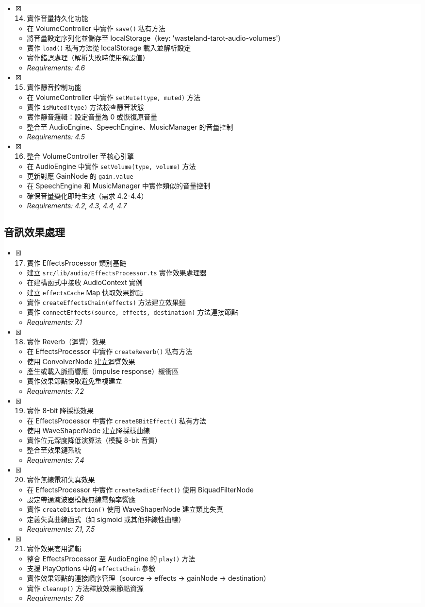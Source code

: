 - [x] 14. 實作音量持久化功能
  - 在 VolumeController 中實作 `save()` 私有方法
  - 將音量設定序列化並儲存至 localStorage（key: 'wasteland-tarot-audio-volumes'）
  - 實作 `load()` 私有方法從 localStorage 載入並解析設定
  - 實作錯誤處理（解析失敗時使用預設值）
  - _Requirements: 4.6_

- [x] 15. 實作靜音控制功能
  - 在 VolumeController 中實作 `setMute(type, muted)` 方法
  - 實作 `isMuted(type)` 方法檢查靜音狀態
  - 實作靜音邏輯：設定音量為 0 或恢復原音量
  - 整合至 AudioEngine、SpeechEngine、MusicManager 的音量控制
  - _Requirements: 4.5_

- [x] 16. 整合 VolumeController 至核心引擎
  - 在 AudioEngine 中實作 `setVolume(type, volume)` 方法
  - 更新對應 GainNode 的 `gain.value`
  - 在 SpeechEngine 和 MusicManager 中實作類似的音量控制
  - 確保音量變化即時生效（需求 4.2-4.4）
  - _Requirements: 4.2, 4.3, 4.4, 4.7_

## 音訊效果處理

- [x] 17. 實作 EffectsProcessor 類別基礎
  - 建立 `src/lib/audio/EffectsProcessor.ts` 實作效果處理器
  - 在建構函式中接收 AudioContext 實例
  - 建立 `effectsCache` Map 快取效果節點
  - 實作 `createEffectsChain(effects)` 方法建立效果鏈
  - 實作 `connectEffects(source, effects, destination)` 方法連接節點
  - _Requirements: 7.1_

- [x] 18. 實作 Reverb（迴響）效果
  - 在 EffectsProcessor 中實作 `createReverb()` 私有方法
  - 使用 ConvolverNode 建立迴響效果
  - 產生或載入脈衝響應（impulse response）緩衝區
  - 實作效果節點快取避免重複建立
  - _Requirements: 7.2_

- [x] 19. 實作 8-bit 降採樣效果
  - 在 EffectsProcessor 中實作 `create8BitEffect()` 私有方法
  - 使用 WaveShaperNode 建立降採樣曲線
  - 實作位元深度降低演算法（模擬 8-bit 音質）
  - 整合至效果鏈系統
  - _Requirements: 7.4_

- [x] 20. 實作無線電和失真效果
  - 在 EffectsProcessor 中實作 `createRadioEffect()` 使用 BiquadFilterNode
  - 設定帶通濾波器模擬無線電頻率響應
  - 實作 `createDistortion()` 使用 WaveShaperNode 建立類比失真
  - 定義失真曲線函式（如 sigmoid 或其他非線性曲線）
  - _Requirements: 7.1, 7.5_

- [x] 21. 實作效果套用邏輯
  - 整合 EffectsProcessor 至 AudioEngine 的 `play()` 方法
  - 支援 PlayOptions 中的 `effectsChain` 參數
  - 實作效果節點的連接順序管理（source → effects → gainNode → destination）
  - 實作 `cleanup()` 方法釋放效果節點資源
  - _Requirements: 7.6_
